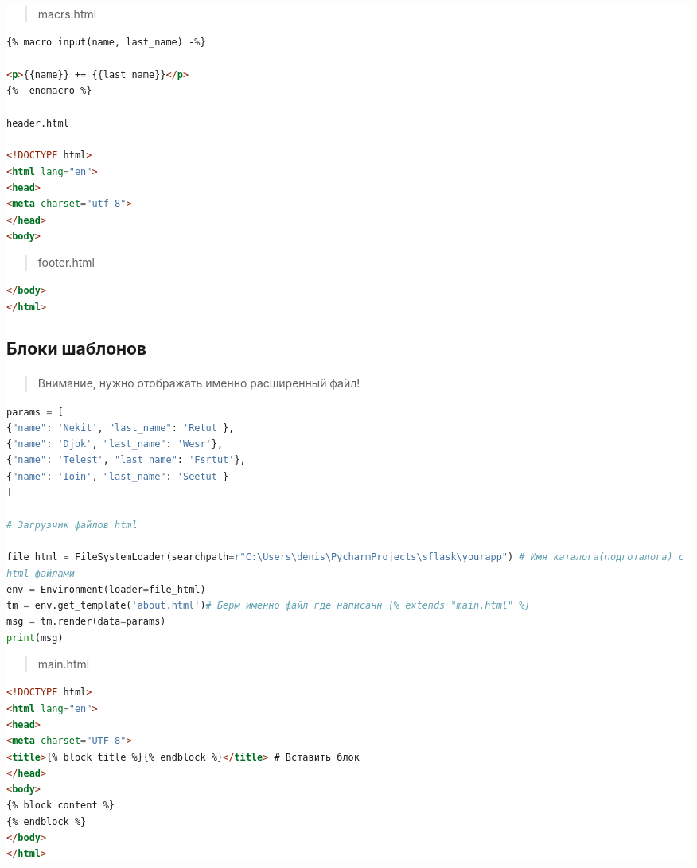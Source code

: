 > macrs.html

```html
{% macro input(name, last_name) -%}

<p>{{name}} += {{last_name}}</p>
{%- endmacro %}

header.html

<!DOCTYPE html>
<html lang="en">
<head>
<meta charset="utf-8">
</head>
<body>
```

> footer.html

```html
</body>
</html>
```

## Блоки шаблонов

> Внимание, нужно отображать именно расширенный файл!

```python
params = [
{"name": 'Nekit', "last_name": 'Retut'},
{"name": 'Djok', "last_name": 'Wesr'},
{"name": 'Telest', "last_name": 'Fsrtut'},
{"name": 'Ioin', "last_name": 'Seetut'}
]

# Загрузчик файлов html

file_html = FileSystemLoader(searchpath=r"C:\Users\denis\PycharmProjects\sflask\yourapp") # Имя каталога(подготалога) с html файлами
env = Environment(loader=file_html)
tm = env.get_template('about.html')# Берм именно файл где написанн {% extends "main.html" %}
msg = tm.render(data=params)
print(msg)
```

> main.html

```html
<!DOCTYPE html>
<html lang="en">
<head>
<meta charset="UTF-8">
<title>{% block title %}{% endblock %}</title> # Вставить блок
</head>
<body>
{% block content %}
{% endblock %}
</body>
</html>
```

